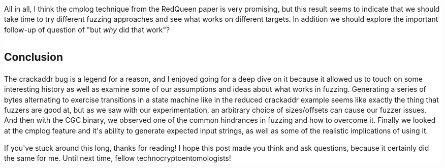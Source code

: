 All in all, I think the cmplog technique from the RedQueen paper is very
promising, but this result seems to indicate that we should take time to try
different fuzzing approaches and see what works on different targets. In
addition we should explore the important follow-up of question of "but _why_ did
that work"?

## Conclusion

The crackaddr bug is a legend for a reason, and I enjoyed going for a deep dive
on it because it allowed us to touch on some interesting history as well as
examine some of our assumptions and ideas about what works in fuzzing.
Generating a series of bytes alternating to exercise transitions in a state
machine like in the reduced crackaddr example seems like exactly the thing that
fuzzers are good at, but as we saw with our experimentation, an arbitrary choice
of sizes/offsets can cause our fuzzer issues.  And then with the CGC binary, we
observed one of the common hindrances in fuzzing and how to overcome it. Finally
we looked at the cmplog feature and it's ability to generate expected input
strings, as well as some of the realistic implications of using it.

If you've stuck around this long, thanks for reading! I hope this post made you
think and ask questions, because it certainly did the same for me.  Until next
time, fellow technocryptoentomologists!
